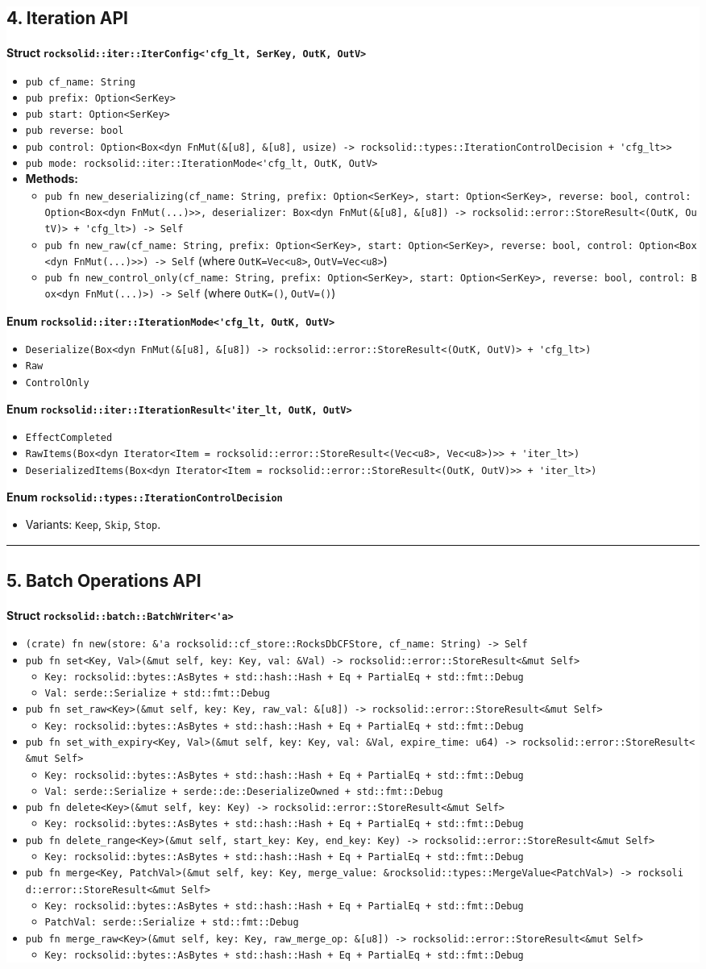 
## 4. Iteration API

**Struct `rocksolid::iter::IterConfig<'cfg_lt, SerKey, OutK, OutV>`**
*   `pub cf_name: String`
*   `pub prefix: Option<SerKey>`
*   `pub start: Option<SerKey>`
*   `pub reverse: bool`
*   `pub control: Option<Box<dyn FnMut(&[u8], &[u8], usize) -> rocksolid::types::IterationControlDecision + 'cfg_lt>>`
*   `pub mode: rocksolid::iter::IterationMode<'cfg_lt, OutK, OutV>`
*   **Methods:**
    *   `pub fn new_deserializing(cf_name: String, prefix: Option<SerKey>, start: Option<SerKey>, reverse: bool, control: Option<Box<dyn FnMut(...)>>, deserializer: Box<dyn FnMut(&[u8], &[u8]) -> rocksolid::error::StoreResult<(OutK, OutV)> + 'cfg_lt>) -> Self`
    *   `pub fn new_raw(cf_name: String, prefix: Option<SerKey>, start: Option<SerKey>, reverse: bool, control: Option<Box<dyn FnMut(...)>>) -> Self` (where `OutK=Vec<u8>`, `OutV=Vec<u8>`)
    *   `pub fn new_control_only(cf_name: String, prefix: Option<SerKey>, start: Option<SerKey>, reverse: bool, control: Box<dyn FnMut(...)>) -> Self` (where `OutK=()`, `OutV=()`)

**Enum `rocksolid::iter::IterationMode<'cfg_lt, OutK, OutV>`**
*   `Deserialize(Box<dyn FnMut(&[u8], &[u8]) -> rocksolid::error::StoreResult<(OutK, OutV)> + 'cfg_lt>)`
*   `Raw`
*   `ControlOnly`

**Enum `rocksolid::iter::IterationResult<'iter_lt, OutK, OutV>`**
*   `EffectCompleted`
*   `RawItems(Box<dyn Iterator<Item = rocksolid::error::StoreResult<(Vec<u8>, Vec<u8>)>> + 'iter_lt>)`
*   `DeserializedItems(Box<dyn Iterator<Item = rocksolid::error::StoreResult<(OutK, OutV)>> + 'iter_lt>)`

**Enum `rocksolid::types::IterationControlDecision`**
*   Variants: `Keep`, `Skip`, `Stop`.

---

## 5. Batch Operations API

**Struct `rocksolid::batch::BatchWriter<'a>`**
*   `(crate) fn new(store: &'a rocksolid::cf_store::RocksDbCFStore, cf_name: String) -> Self`
*   `pub fn set<Key, Val>(&mut self, key: Key, val: &Val) -> rocksolid::error::StoreResult<&mut Self>`
    *   `Key: rocksolid::bytes::AsBytes + std::hash::Hash + Eq + PartialEq + std::fmt::Debug`
    *   `Val: serde::Serialize + std::fmt::Debug`
*   `pub fn set_raw<Key>(&mut self, key: Key, raw_val: &[u8]) -> rocksolid::error::StoreResult<&mut Self>`
    *   `Key: rocksolid::bytes::AsBytes + std::hash::Hash + Eq + PartialEq + std::fmt::Debug`
*   `pub fn set_with_expiry<Key, Val>(&mut self, key: Key, val: &Val, expire_time: u64) -> rocksolid::error::StoreResult<&mut Self>`
    *   `Key: rocksolid::bytes::AsBytes + std::hash::Hash + Eq + PartialEq + std::fmt::Debug`
    *   `Val: serde::Serialize + serde::de::DeserializeOwned + std::fmt::Debug`
*   `pub fn delete<Key>(&mut self, key: Key) -> rocksolid::error::StoreResult<&mut Self>`
    *   `Key: rocksolid::bytes::AsBytes + std::hash::Hash + Eq + PartialEq + std::fmt::Debug`
*   `pub fn delete_range<Key>(&mut self, start_key: Key, end_key: Key) -> rocksolid::error::StoreResult<&mut Self>`
    *   `Key: rocksolid::bytes::AsBytes + std::hash::Hash + Eq + PartialEq + std::fmt::Debug`
*   `pub fn merge<Key, PatchVal>(&mut self, key: Key, merge_value: &rocksolid::types::MergeValue<PatchVal>) -> rocksolid::error::StoreResult<&mut Self>`
    *   `Key: rocksolid::bytes::AsBytes + std::hash::Hash + Eq + PartialEq + std::fmt::Debug`
    *   `PatchVal: serde::Serialize + std::fmt::Debug`
*   `pub fn merge_raw<Key>(&mut self, key: Key, raw_merge_op: &[u8]) -> rocksolid::error::StoreResult<&mut Self>`
    *   `Key: rocksolid::bytes::AsBytes + std::hash::Hash + Eq + PartialEq + std::fmt::Debug`